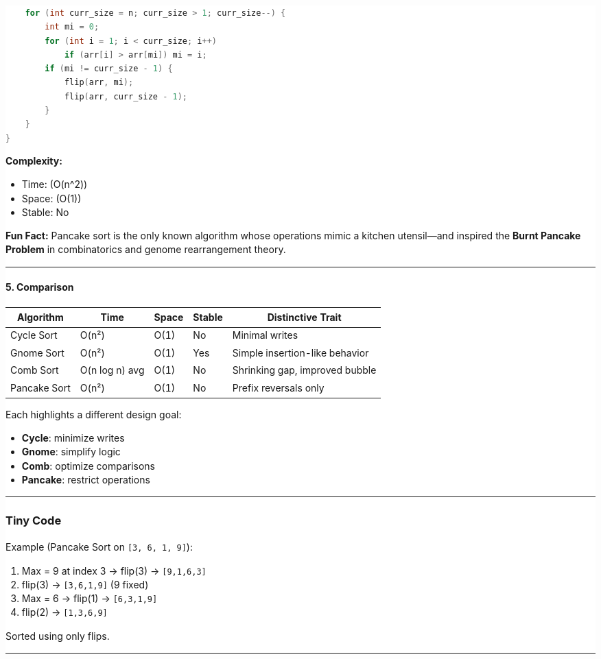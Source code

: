 ```c
    for (int curr_size = n; curr_size > 1; curr_size--) {
        int mi = 0;
        for (int i = 1; i < curr_size; i++)
            if (arr[i] > arr[mi]) mi = i;
        if (mi != curr_size - 1) {
            flip(arr, mi);
            flip(arr, curr_size - 1);
        }
    }
}
```

**Complexity:**

* Time: (O(n^2))
* Space: (O(1))
* Stable: No

**Fun Fact:**
Pancake sort is the only known algorithm whose operations mimic a kitchen utensil—and inspired the **Burnt Pancake Problem** in combinatorics and genome rearrangement theory.

---

#### 5. Comparison

| Algorithm    | Time           | Space | Stable | Distinctive Trait              |
| ------------ | -------------- | ----- | ------ | ------------------------------ |
| Cycle Sort   | O(n²)          | O(1)  | No     | Minimal writes                 |
| Gnome Sort   | O(n²)          | O(1)  | Yes    | Simple insertion-like behavior |
| Comb Sort    | O(n log n) avg | O(1)  | No     | Shrinking gap, improved bubble |
| Pancake Sort | O(n²)          | O(1)  | No     | Prefix reversals only          |

Each highlights a different design goal:

* **Cycle**: minimize writes
* **Gnome**: simplify logic
* **Comb**: optimize comparisons
* **Pancake**: restrict operations

---

### Tiny Code

Example (Pancake Sort on `[3, 6, 1, 9]`):

1. Max = 9 at index 3 → flip(3) → `[9,1,6,3]`
2. flip(3) → `[3,6,1,9]` (9 fixed)
3. Max = 6 → flip(1) → `[6,3,1,9]`
4. flip(2) → `[1,3,6,9]`

Sorted using only flips.

---